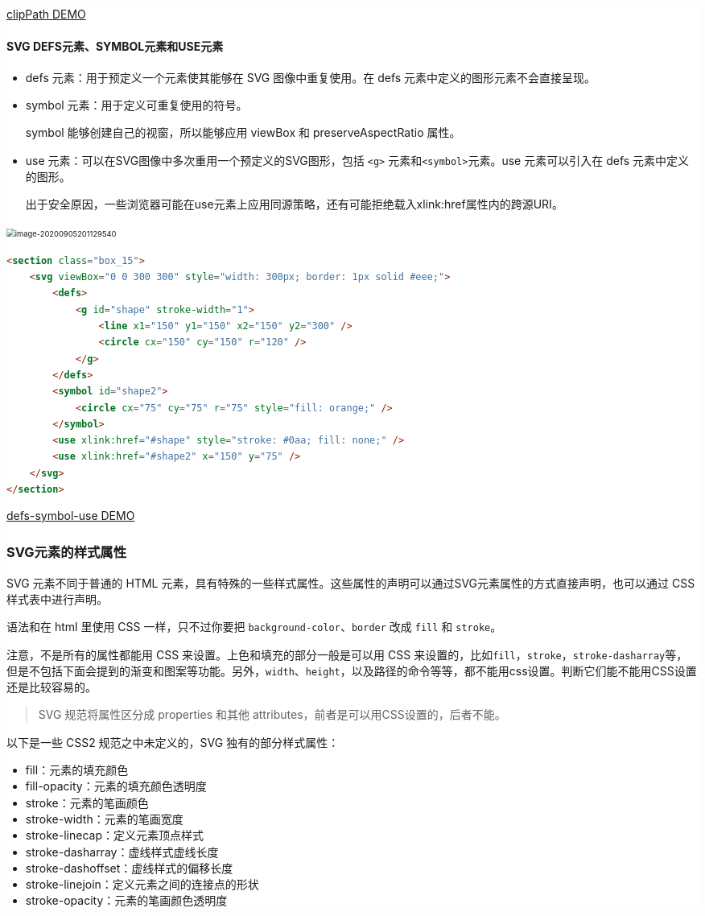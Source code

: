 [clipPath DEMO](https://1927344728.github.io/demo-lizh/html/21-svg02.html?type=14)

#### SVG DEFS元素、SYMBOL元素和USE元素

* defs 元素：用于预定义一个元素使其能够在 SVG 图像中重复使用。在 defs 元素中定义的图形元素不会直接呈现。

* symbol 元素：用于定义可重复使用的符号。

  symbol 能够创建自己的视窗，所以能够应用 viewBox 和 preserveAspectRatio 属性。

* use 元素：可以在SVG图像中多次重用一个预定义的SVG图形，包括 `<g>` 元素和`<symbol>`元素。use 元素可以引入在 defs 元素中定义的图形。

  出于安全原因，一些浏览器可能在use元素上应用同源策略，还有可能拒绝载入xlink:href属性内的跨源URI。

<img src="https://my-files-1259410276.cos.ap-chengdu.myqcloud.com/md_images/image-20200905201129540.png" alt="image-20200905201129540" style="zoom:67%;" />

```html
<section class="box_15">
    <svg viewBox="0 0 300 300" style="width: 300px; border: 1px solid #eee;">
        <defs>
            <g id="shape" stroke-width="1">
                <line x1="150" y1="150" x2="150" y2="300" />
                <circle cx="150" cy="150" r="120" />
            </g>
        </defs>
        <symbol id="shape2">
            <circle cx="75" cy="75" r="75" style="fill: orange;" />
        </symbol>
        <use xlink:href="#shape" style="stroke: #0aa; fill: none;" />
        <use xlink:href="#shape2" x="150" y="75" />
    </svg>
</section>
```

[defs-symbol-use DEMO](https://1927344728.github.io/demo-lizh/html/21-svg02.html?type=15)



### SVG元素的样式属性

SVG 元素不同于普通的 HTML 元素，具有特殊的一些样式属性。这些属性的声明可以通过SVG元素属性的方式直接声明，也可以通过 CSS样式表中进行声明。

语法和在 html 里使用 CSS 一样，只不过你要把 `background-color`、`border` 改成 `fill` 和 `stroke`。

注意，不是所有的属性都能用 CSS 来设置。上色和填充的部分一般是可以用 CSS 来设置的，比如`fill`，`stroke`，`stroke-dasharray`等，但是不包括下面会提到的渐变和图案等功能。另外，`width`、`height`，以及路径的命令等等，都不能用css设置。判断它们能不能用CSS设置还是比较容易的。

> SVG 规范将属性区分成 properties 和其他 attributes，前者是可以用CSS设置的，后者不能。

以下是一些 CSS2 规范之中未定义的，SVG 独有的部分样式属性：

* fill：元素的填充颜色
* fill-opacity：元素的填充颜色透明度
* stroke：元素的笔画颜色
* stroke-width：元素的笔画宽度
* stroke-linecap：定义元素顶点样式
* stroke-dasharray：虚线样式虚线长度
* stroke-dashoffset：虚线样式的偏移长度
* stroke-linejoin：定义元素之间的连接点的形状
* stroke-opacity：元素的笔画颜色透明度

